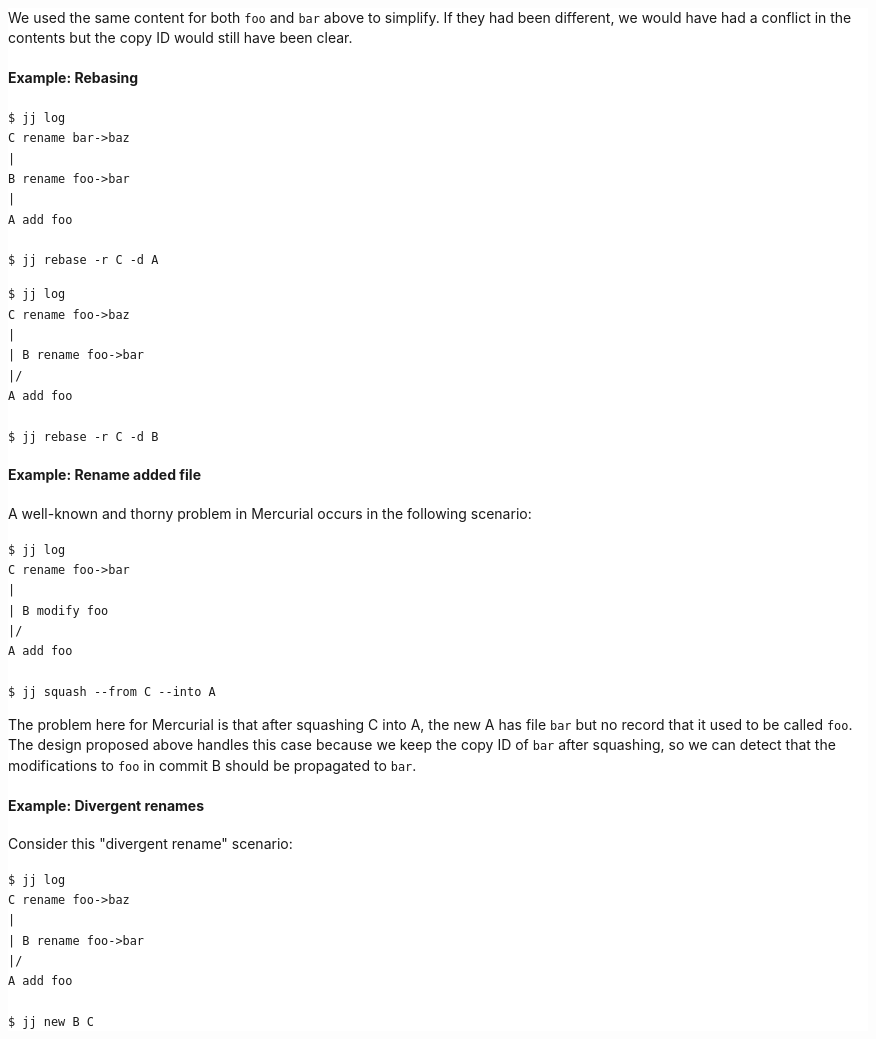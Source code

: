 We used the same content for both `foo` and `bar` above to simplify. If they
had been different, we would have had a conflict in the contents but the copy
ID would still have been clear.

#### Example: Rebasing

```console
$ jj log
C rename bar->baz
|
B rename foo->bar
|
A add foo

$ jj rebase -r C -d A
```


```console
$ jj log
C rename foo->baz
|
| B rename foo->bar
|/
A add foo

$ jj rebase -r C -d B
```

#### Example: Rename added file

A well-known and thorny problem in Mercurial occurs in the following scenario:

```console
$ jj log
C rename foo->bar
|
| B modify foo
|/
A add foo

$ jj squash --from C --into A
```

The problem here for Mercurial is that after squashing C into A, the new A has
file `bar` but no record that it used to be called `foo`. The design proposed
above handles this case because we keep the copy ID of `bar` after squashing,
so we can detect that the modifications to `foo` in commit B should be
propagated to `bar`.

#### Example: Divergent renames

Consider this "divergent rename" scenario:
```console
$ jj log
C rename foo->baz
|
| B rename foo->bar
|/
A add foo

$ jj new B C
```
